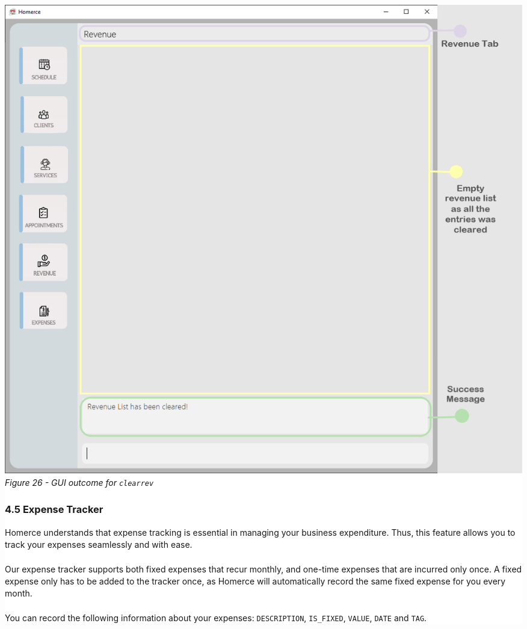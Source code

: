 ![clearrev](images/revenue/ClearRevenue.png) <br>
*Figure 26 - GUI outcome for `clearrev`*

### 4.5 Expense Tracker

Homerce understands that expense tracking is essential in managing your business expenditure.
Thus, this feature allows you to track your expenses seamlessly and with ease. <br><br>
Our expense tracker supports both fixed expenses that recur monthly, and one-time expenses that are incurred only once.
A fixed expense only has to be added to the tracker once, as Homerce will automatically record the same fixed expense for you every month.
<br><br> You can record the following information about your expenses: `DESCRIPTION`, `IS_FIXED`, `VALUE`, `DATE` and `TAG`.
